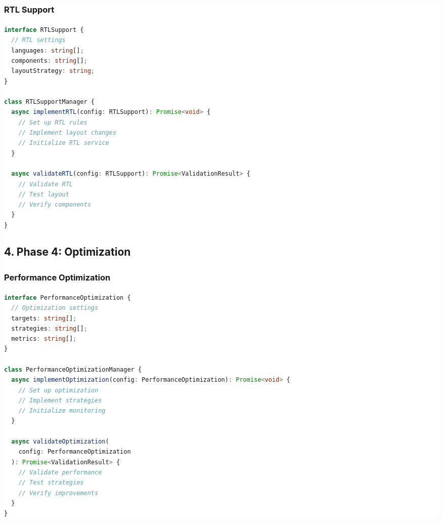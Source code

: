 ### RTL Support

```typescript
interface RTLSupport {
  // RTL settings
  languages: string[];
  components: string[];
  layoutStrategy: string;
}

class RTLSupportManager {
  async implementRTL(config: RTLSupport): Promise<void> {
    // Set up RTL rules
    // Implement layout changes
    // Initialize RTL service
  }

  async validateRTL(config: RTLSupport): Promise<ValidationResult> {
    // Validate RTL
    // Test layout
    // Verify components
  }
}
```

## 4. Phase 4: Optimization

### Performance Optimization

```typescript
interface PerformanceOptimization {
  // Optimization settings
  targets: string[];
  strategies: string[];
  metrics: string[];
}

class PerformanceOptimizationManager {
  async implementOptimization(config: PerformanceOptimization): Promise<void> {
    // Set up optimization
    // Implement strategies
    // Initialize monitoring
  }

  async validateOptimization(
    config: PerformanceOptimization
  ): Promise<ValidationResult> {
    // Validate performance
    // Test strategies
    // Verify improvements
  }
}
```
